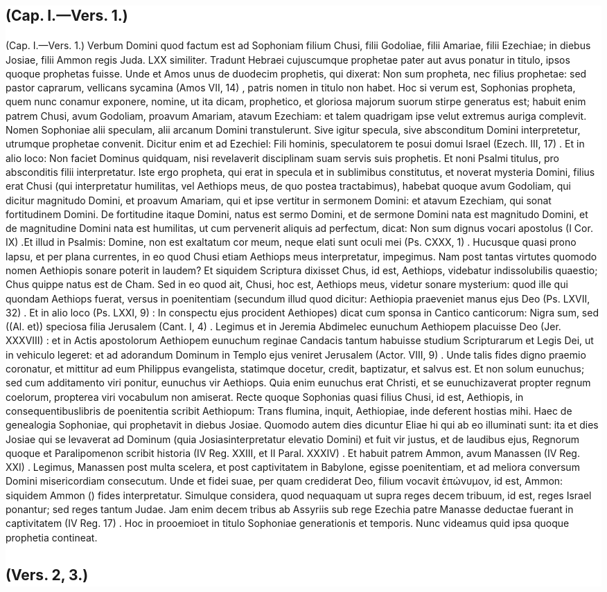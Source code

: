 <h2 id='tocuniq3'>(Cap. I.—Vers. 1.)</h2>

(Cap. I.—Vers. 1.)  Verbum Domini quod factum est ad Sophoniam filium Chusi,  filii Godoliae, filii Amariae, filii Ezechiae; in diebus Josiae, filii Ammon regis Juda. LXX similiter. Tradunt Hebraei cujuscumque prophetae pater aut avus ponatur in titulo, ipsos quoque prophetas fuisse. Unde et Amos unus de duodecim prophetis, qui dixerat: Non sum propheta, nec filius prophetae: sed pastor  caprarum, vellicans sycamina  (Amos VII, 14) , patris nomen in titulo non habet. Hoc si verum est, Sophonias propheta, quem nunc conamur exponere, nomine, ut ita dicam, prophetico, et gloriosa majorum suorum stirpe generatus est; habuit enim patrem Chusi, avum Godoliam, proavum Amariam, atavum Ezechiam: et talem quadrigam ipse velut extremus auriga complevit. Nomen Sophoniae alii speculam, alii arcanum Domini transtulerunt. Sive igitur specula, sive absconditum Domini interpretetur, utrumque prophetae convenit. Dicitur enim et ad Ezechiel: Fili hominis, speculatorem te posui domui Israel  (Ezech. III, 17) . Et in alio loco: Non  faciet Dominus quidquam, nisi revelaverit disciplinam suam servis suis prophetis. Et noni Psalmi titulus, pro absconditis filii interpretatur. Iste ergo propheta, qui erat in specula et in sublimibus constitutus, et noverat mysteria Domini, filius erat  Chusi (qui interpretatur humilitas, vel Aethiops meus, de quo postea tractabimus), habebat quoque avum Godoliam, qui dicitur magnitudo Domini, et proavum Amariam, qui et ipse vertitur in sermonem Domini: et atavum Ezechiam, qui sonat fortitudinem Domini. De fortitudine itaque Domini, natus est sermo Domini, et de sermone Domini nata est magnitudo Domini, et de magnitudine Domini nata est humilitas,   ut cum pervenerit aliquis ad perfectum, dicat: Non sum dignus vocari apostolus  (I Cor. IX) .Et illud in Psalmis: Domine, non est exaltatum cor meum, neque elati sunt oculi mei  (Ps. CXXX, 1) . Hucusque quasi prono lapsu, et per plana currentes, in eo quod Chusi etiam Aethiops meus interpretatur, impegimus. Nam post tantas virtutes quomodo nomen Aethiopis sonare poterit in laudem? Et siquidem Scriptura dixisset Chus, id est, Aethiops, videbatur indissolubilis quaestio; Chus quippe natus est de Cham. Sed in eo quod ait, Chusi, hoc est, Aethiops meus, videtur sonare mysterium: quod ille qui quondam Aethiops fuerat, versus in poenitentiam (secundum illud quod dicitur: Aethiopia praeveniet manus ejus Deo  (Ps. LXVII, 32) . Et in alio loco  (Ps. LXXI, 9) : In conspectu ejus procident Aethiopes) dicat cum sponsa in Cantico canticorum: Nigra sum,  sed ((Al. et)) speciosa filia Jerusalem  (Cant. I, 4) . Legimus et in Jeremia Abdimelec eunuchum Aethiopem placuisse Deo  (Jer. XXXVIII) : et in Actis apostolorum Aethiopem eunuchum reginae Candacis tantum habuisse studium Scripturarum et Legis Dei, ut in vehiculo legeret: et ad adorandum Dominum in Templo ejus veniret Jerusalem  (Actor. VIII, 9) . Unde talis fides digno praemio coronatur, et mittitur ad eum Philippus evangelista, statimque docetur, credit, baptizatur, et salvus est. Et non solum eunuchus; sed cum additamento viri ponitur, eunuchus vir Aethiops. Quia enim eunuchus erat Christi, et se eunuchizaverat propter regnum coelorum, propterea viri vocabulum non amiserat. Recte quoque Sophonias quasi filius Chusi, id est, Aethiopis, in consequentibuslibris de poenitentia scribit Aethiopum: Trans flumina, inquit, Aethiopiae, inde deferent hostias mihi. Haec de genealogia Sophoniae,   qui prophetavit in diebus Josiae. Quomodo autem dies dicuntur Eliae hi qui ab eo illuminati sunt: ita et dies Josiae qui se levaverat ad Dominum (quia Josiasinterpretatur elevatio Domini) et fuit vir justus, et de laudibus ejus, Regnorum quoque et Paralipomenon scribit historia  (IV Reg. XXIII, et II Paral. XXXIV) . Et habuit patrem Ammon, avum Manassen  (IV Reg. XXI) . Legimus, Manassen post multa scelera, et post captivitatem in Babylone, egisse poenitentiam, et ad meliora conversum Domini misericordiam consecutum. Unde et fidei suae, per quam crediderat Deo, filium vocavit ἐπώνυμον, id est, Ammon: siquidem Ammon () fides interpretatur. Simulque considera, quod nequaquam ut supra reges decem tribuum, id est, reges Israel ponantur; sed reges tantum Judae. Jam enim decem tribus ab Assyriis sub rege Ezechia patre Manasse deductae fuerant in captivitatem  (IV Reg. 17) . Hoc in prooemioet in titulo Sophoniae generationis et temporis. Nunc videamus quid ipsa quoque prophetia contineat.

<h2 id='tocuniq4'>(Vers. 2, 3.)</h2>
